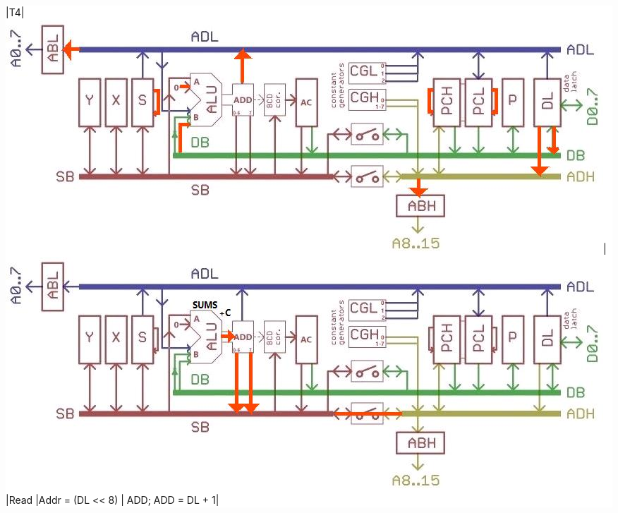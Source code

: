 |T4|![DF_UB_T4_PHI1](/BreakingNESWiki/imgstore/ops/DF_UB_T4_PHI1.jpg)|![DF_UB_T4_PHI1](/BreakingNESWiki/imgstore/ops/DF_UB_T4_PHI2.jpg)|Read |Addr = (DL << 8) \| ADD; ADD = DL + 1|